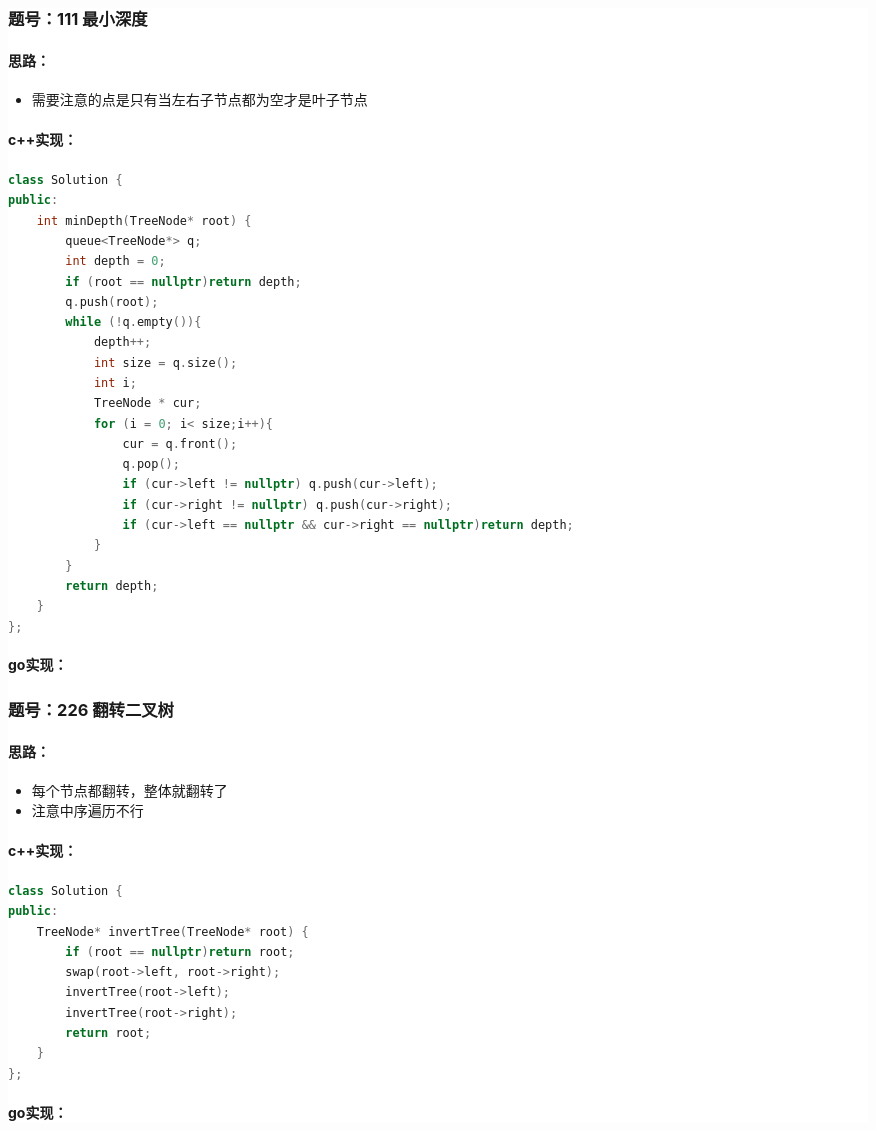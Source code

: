 
### 题号：111 最小深度
#### 思路：
- 需要注意的点是只有当左右子节点都为空才是叶子节点 
#### c++实现：
```c++
class Solution {
public:
    int minDepth(TreeNode* root) {
		queue<TreeNode*> q;
		int depth = 0;
		if (root == nullptr)return depth;
		q.push(root);
		while (!q.empty()){
			depth++;
			int size = q.size();
			int i;
			TreeNode * cur;
			for (i = 0; i< size;i++){
				cur = q.front();
				q.pop();
				if (cur->left != nullptr) q.push(cur->left);
				if (cur->right != nullptr) q.push(cur->right);
				if (cur->left == nullptr && cur->right == nullptr)return depth;
			}
		}
		return depth;
    }
};
```
#### go实现：
```go

```


### 题号：226 翻转二叉树
#### 思路：
- 每个节点都翻转，整体就翻转了
- 注意中序遍历不行 
#### c++实现：
```c++
class Solution {
public:
    TreeNode* invertTree(TreeNode* root) {
		if (root == nullptr)return root;
		swap(root->left, root->right);
		invertTree(root->left);
		invertTree(root->right);
		return root;
    }
};
```
#### go实现：
```go

```
